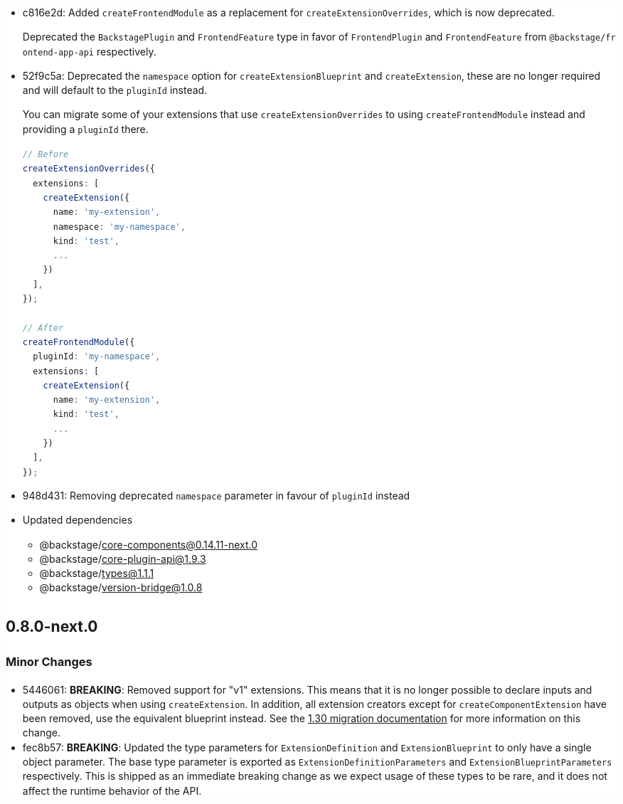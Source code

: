 - c816e2d: Added `createFrontendModule` as a replacement for `createExtensionOverrides`, which is now deprecated.

  Deprecated the `BackstagePlugin` and `FrontendFeature` type in favor of `FrontendPlugin` and `FrontendFeature` from `@backstage/frontend-app-api` respectively.

- 52f9c5a: Deprecated the `namespace` option for `createExtensionBlueprint` and `createExtension`, these are no longer required and will default to the `pluginId` instead.

  You can migrate some of your extensions that use `createExtensionOverrides` to using `createFrontendModule` instead and providing a `pluginId` there.

  ```ts
  // Before
  createExtensionOverrides({
    extensions: [
      createExtension({
        name: 'my-extension',
        namespace: 'my-namespace',
        kind: 'test',
        ...
      })
    ],
  });

  // After
  createFrontendModule({
    pluginId: 'my-namespace',
    extensions: [
      createExtension({
        name: 'my-extension',
        kind: 'test',
        ...
      })
    ],
  });
  ```

- 948d431: Removing deprecated `namespace` parameter in favour of `pluginId` instead
- Updated dependencies
  - @backstage/core-components@0.14.11-next.0
  - @backstage/core-plugin-api@1.9.3
  - @backstage/types@1.1.1
  - @backstage/version-bridge@1.0.8

## 0.8.0-next.0

### Minor Changes

- 5446061: **BREAKING**: Removed support for "v1" extensions. This means that it is no longer possible to declare inputs and outputs as objects when using `createExtension`. In addition, all extension creators except for `createComponentExtension` have been removed, use the equivalent blueprint instead. See the [1.30 migration documentation](https://backstage.io/docs/frontend-system/architecture/migrations/#130) for more information on this change.
- fec8b57: **BREAKING**: Updated the type parameters for `ExtensionDefinition` and `ExtensionBlueprint` to only have a single object parameter. The base type parameter is exported as `ExtensionDefinitionParameters` and `ExtensionBlueprintParameters` respectively. This is shipped as an immediate breaking change as we expect usage of these types to be rare, and it does not affect the runtime behavior of the API.
